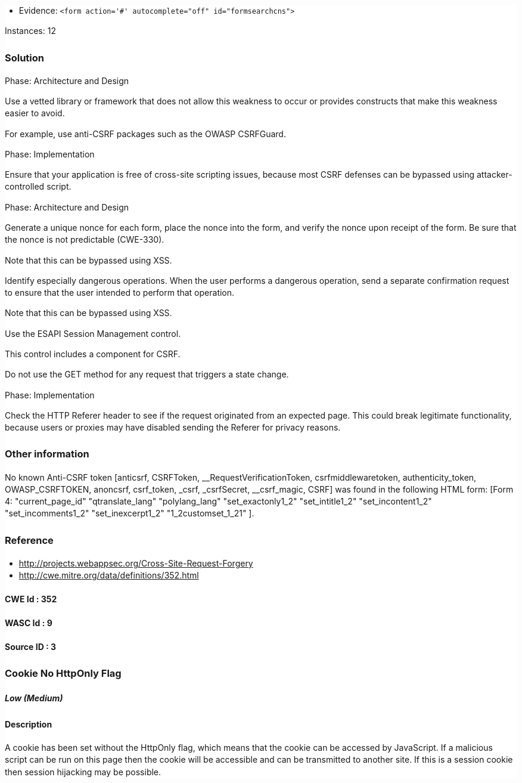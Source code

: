   
  * Evidence: `<form action='#' autocomplete="off" id="formsearchcns">`
  
  
  
  
Instances: 12
  
### Solution
<p>Phase: Architecture and Design</p><p>Use a vetted library or framework that does not allow this weakness to occur or provides constructs that make this weakness easier to avoid.</p><p>For example, use anti-CSRF packages such as the OWASP CSRFGuard.</p><p></p><p>Phase: Implementation</p><p>Ensure that your application is free of cross-site scripting issues, because most CSRF defenses can be bypassed using attacker-controlled script.</p><p></p><p>Phase: Architecture and Design</p><p>Generate a unique nonce for each form, place the nonce into the form, and verify the nonce upon receipt of the form. Be sure that the nonce is not predictable (CWE-330).</p><p>Note that this can be bypassed using XSS.</p><p></p><p>Identify especially dangerous operations. When the user performs a dangerous operation, send a separate confirmation request to ensure that the user intended to perform that operation.</p><p>Note that this can be bypassed using XSS.</p><p></p><p>Use the ESAPI Session Management control.</p><p>This control includes a component for CSRF.</p><p></p><p>Do not use the GET method for any request that triggers a state change.</p><p></p><p>Phase: Implementation</p><p>Check the HTTP Referer header to see if the request originated from an expected page. This could break legitimate functionality, because users or proxies may have disabled sending the Referer for privacy reasons.</p>
  
### Other information
<p>No known Anti-CSRF token [anticsrf, CSRFToken, __RequestVerificationToken, csrfmiddlewaretoken, authenticity_token, OWASP_CSRFTOKEN, anoncsrf, csrf_token, _csrf, _csrfSecret, __csrf_magic, CSRF] was found in the following HTML form: [Form 4: "current_page_id" "qtranslate_lang" "polylang_lang" "set_exactonly1_2" "set_intitle1_2" "set_incontent1_2" "set_incomments1_2" "set_inexcerpt1_2" "1_2customset_1_21" ].</p>
  
### Reference
* http://projects.webappsec.org/Cross-Site-Request-Forgery
* http://cwe.mitre.org/data/definitions/352.html

  
#### CWE Id : 352
  
#### WASC Id : 9
  
#### Source ID : 3

  
  
  
  
### Cookie No HttpOnly Flag
##### Low (Medium)
  
  
  
  
#### Description
<p>A cookie has been set without the HttpOnly flag, which means that the cookie can be accessed by JavaScript. If a malicious script can be run on this page then the cookie will be accessible and can be transmitted to another site. If this is a session cookie then session hijacking may be possible.</p>
  